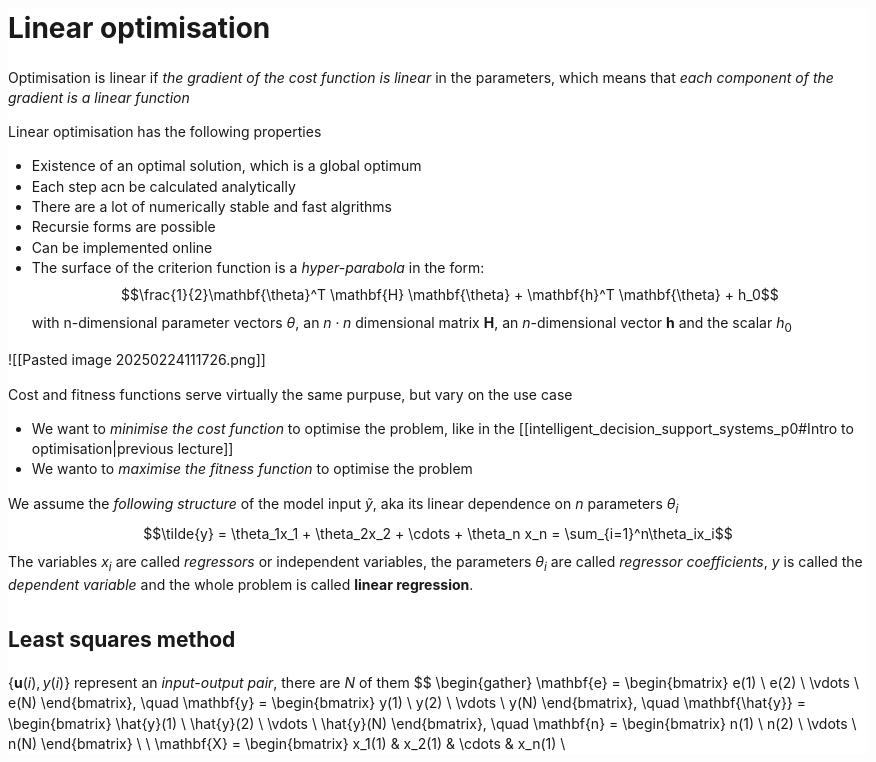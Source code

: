 # Linear optimisation
Optimisation is linear if _the gradient of the cost function is linear_ in the parameters, which means that *each component of the gradient is a linear function*

Linear optimisation has the following properties
- Existence of an optimal solution, which is a global optimum
- Each step acn be calculated analytically
- There are a lot of numerically stable and fast algrithms
- Recursie forms are possible
- Can be implemented online
- The surface of the criterion function is a _hyper-parabola_ in the form: $$\frac{1}{2}\mathbf{\theta}^T \mathbf{H} \mathbf{\theta} + \mathbf{h}^T \mathbf{\theta} + h_0$$ with n-dimensional parameter vectors $\theta$, an $n\cdot n$ dimensional matrix $\mathbf{H}$, an $n$-dimensional vector $\mathbf{h}$ and the scalar $h_0$

![[Pasted image 20250224111726.png]]

Cost and fitness functions serve virtually the same purpuse, but vary on the use case
- We want to _minimise the cost function_ to optimise the problem, like in the [[intelligent_decision_support_systems_p0#Intro to optimisation|previous lecture]] 
- We wanto to _maximise the fitness function_ to optimise the problem

We assume the *following structure* of the model input $\tilde{y}$, aka its linear dependence on $n$ parameters $\theta_i$ $$\tilde{y} = \theta_1x_1 + \theta_2x_2 + \cdots + \theta_n x_n = \sum_{i=1}^n\theta_ix_i$$
The variables $x_i$ are called _regressors_ or independent variables, the parameters $\theta_i$ are called _regressor coefficients_, $y$ is called the _dependent variable_ and the whole problem is called __linear regression__. 


## Least squares method
$\{\mathbf{u}(i),  y(i)\}$ represent an _input-output pair_, there are $N$ of them
$$
\begin{gather}
\mathbf{e} = 
\begin{bmatrix}
e(1) \\
e(2) \\
\vdots \\
e(N)
\end{bmatrix}, \quad \mathbf{y} = 
\begin{bmatrix}
y(1) \\
y(2) \\
\vdots \\
y(N)
\end{bmatrix}, \quad \mathbf{\hat{y}} = 
\begin{bmatrix}
\hat{y}(1) \\
\hat{y}(2) \\
\vdots \\
\hat{y}(N)
\end{bmatrix}, \quad \mathbf{n} = 
\begin{bmatrix}
n(1) \\
n(2) \\
\vdots \\
n(N)
\end{bmatrix}
 \\ \\
\mathbf{X} =
\begin{bmatrix}
x_1(1) & x_2(1) & \cdots & x_n(1) \\